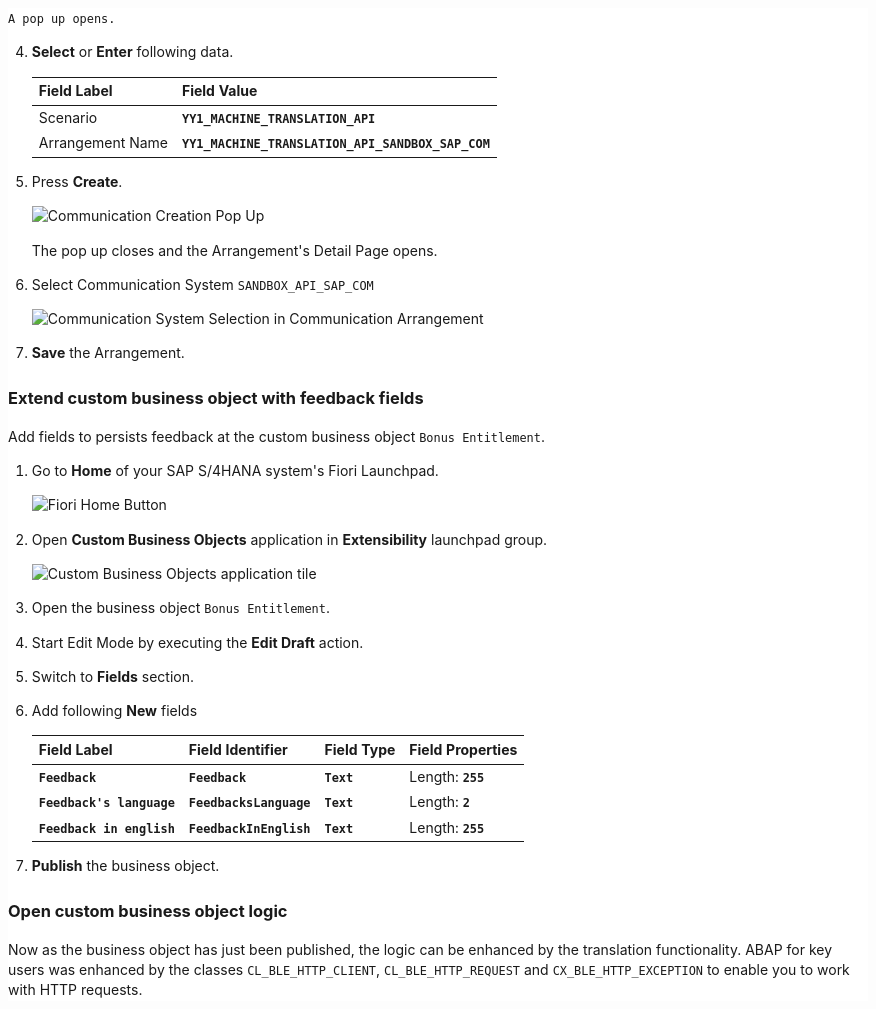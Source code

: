     A pop up opens.

4. **Select** or **Enter** following data.

    | Field Label | Field Value |
    | :------------- | :--------------------------- |
    | Scenario | **`YY1_MACHINE_TRANSLATION_API`** |
    | Arrangement Name | **`YY1_MACHINE_TRANSLATION_API_SANDBOX_SAP_COM`** |

5. Press **Create**.

    ![Communication Creation Pop Up](CA_createPopUp.png)

    The pop up closes and the Arrangement's Detail Page opens.

6. Select Communication System `SANDBOX_API_SAP_COM`

    ![Communication System Selection in Communication Arrangement](CA_SelectSystem.png)

5. **Save** the Arrangement.


### Extend custom business object with feedback fields

Add fields to persists feedback at the custom business object `Bonus Entitlement`.

1. Go to **Home** of your SAP S/4HANA system's Fiori Launchpad.

    ![Fiori Home Button](FioriHomeButton.png)

2. Open **Custom Business Objects** application in **Extensibility** launchpad group.

    ![Custom Business Objects application tile](tile_CBO.png)

3. Open the business object `Bonus Entitlement`.

4. Start Edit Mode by executing the **Edit Draft** action.

5. Switch to **Fields** section.

6. Add following **New** fields

    | Field Label | Field Identifier | Field Type | Field Properties |
    | :---------- | :--------------- | :----------| :----------------|
    | **`Feedback`**| **`Feedback`** | **`Text`** | Length: **`255`** |
    | **`Feedback's language`** | **`FeedbacksLanguage`** | **`Text`** | Length: **`2`** |
    | **`Feedback in english`** | **`FeedbackInEnglish`** | **`Text`** | Length: **`255`** |

7. **Publish** the business object.


### Open custom business object logic

Now as the business object has just been published, the logic can be enhanced by the translation functionality. ABAP for key users was enhanced by the classes `CL_BLE_HTTP_CLIENT`, `CL_BLE_HTTP_REQUEST` and `CX_BLE_HTTP_EXCEPTION` to enable you to work with HTTP requests.
